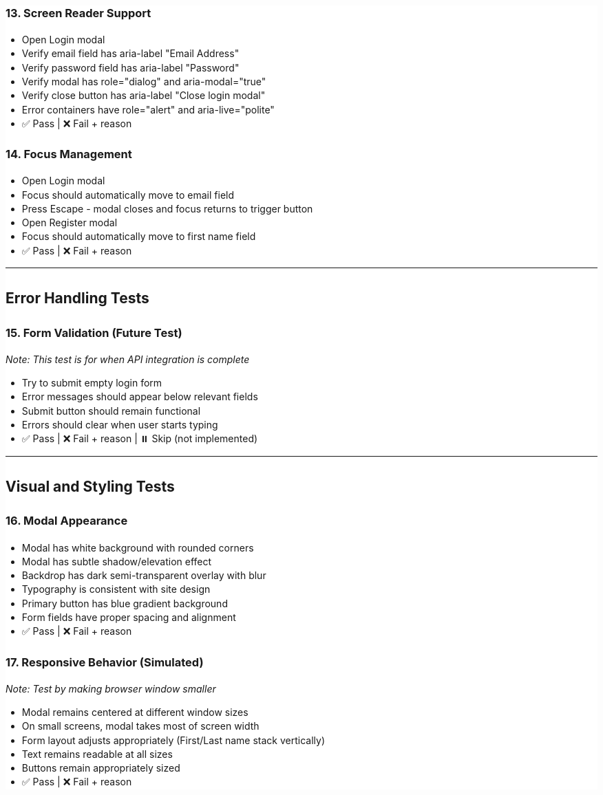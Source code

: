 ### 13. **Screen Reader Support**
   - Open Login modal
   - Verify email field has aria-label "Email Address"
   - Verify password field has aria-label "Password"
   - Verify modal has role="dialog" and aria-modal="true"
   - Verify close button has aria-label "Close login modal"
   - Error containers have role="alert" and aria-live="polite"
   - ✅ Pass | ❌ Fail + reason

### 14. **Focus Management**
   - Open Login modal
   - Focus should automatically move to email field
   - Press Escape - modal closes and focus returns to trigger button
   - Open Register modal
   - Focus should automatically move to first name field
   - ✅ Pass | ❌ Fail + reason

---

## Error Handling Tests

### 15. **Form Validation (Future Test)**
   *Note: This test is for when API integration is complete*
   - Try to submit empty login form
   - Error messages should appear below relevant fields
   - Submit button should remain functional
   - Errors should clear when user starts typing
   - ✅ Pass | ❌ Fail + reason | ⏸️ Skip (not implemented)

---

## Visual and Styling Tests

### 16. **Modal Appearance**
   - Modal has white background with rounded corners
   - Modal has subtle shadow/elevation effect
   - Backdrop has dark semi-transparent overlay with blur
   - Typography is consistent with site design
   - Primary button has blue gradient background
   - Form fields have proper spacing and alignment
   - ✅ Pass | ❌ Fail + reason

### 17. **Responsive Behavior (Simulated)**
   *Note: Test by making browser window smaller*
   - Modal remains centered at different window sizes
   - On small screens, modal takes most of screen width
   - Form layout adjusts appropriately (First/Last name stack vertically)
   - Text remains readable at all sizes
   - Buttons remain appropriately sized
   - ✅ Pass | ❌ Fail + reason
